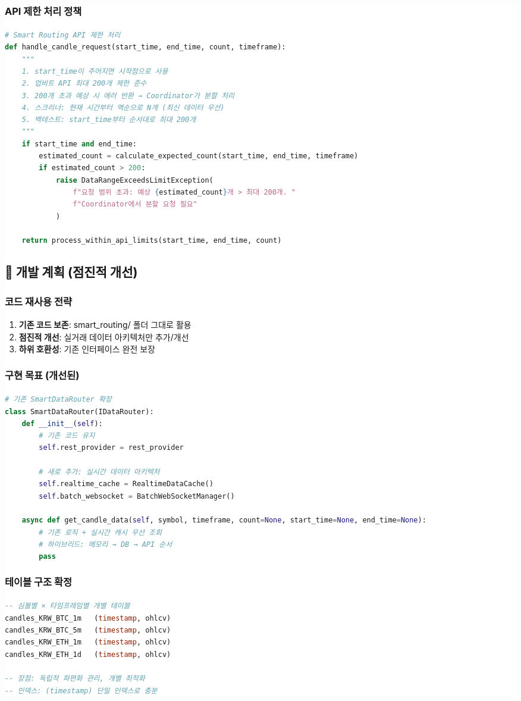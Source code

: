 ### API 제한 처리 정책
```python
# Smart Routing API 제한 처리
def handle_candle_request(start_time, end_time, count, timeframe):
    """
    1. start_time이 주어지면 시작점으로 사용
    2. 업비트 API 최대 200개 제한 준수
    3. 200개 초과 예상 시 에러 반환 → Coordinator가 분할 처리
    4. 스크리너: 현재 시간부터 역순으로 N개 (최신 데이터 우선)
    5. 백테스트: start_time부터 순서대로 최대 200개
    """
    if start_time and end_time:
        estimated_count = calculate_expected_count(start_time, end_time, timeframe)
        if estimated_count > 200:
            raise DataRangeExceedsLimitException(
                f"요청 범위 초과: 예상 {estimated_count}개 > 최대 200개. "
                f"Coordinator에서 분할 요청 필요"
            )

    return process_within_api_limits(start_time, end_time, count)
```

## 🚀 개발 계획 (점진적 개선)

### 코드 재사용 전략
1. **기존 코드 보존**: smart_routing/ 폴더 그대로 활용
2. **점진적 개선**: 실거래 데이터 아키텍처만 추가/개선
3. **하위 호환성**: 기존 인터페이스 완전 보장

### 구현 목표 (개선된)
```python
# 기존 SmartDataRouter 확장
class SmartDataRouter(IDataRouter):
    def __init__(self):
        # 기존 코드 유지
        self.rest_provider = rest_provider

        # 새로 추가: 실시간 데이터 아키텍처
        self.realtime_cache = RealtimeDataCache()
        self.batch_websocket = BatchWebSocketManager()

    async def get_candle_data(self, symbol, timeframe, count=None, start_time=None, end_time=None):
        # 기존 로직 + 실시간 캐시 우선 조회
        # 하이브리드: 메모리 → DB → API 순서
        pass
```

### 테이블 구조 확정
```sql
-- 심볼별 × 타임프레임별 개별 테이블
candles_KRW_BTC_1m   (timestamp, ohlcv)
candles_KRW_BTC_5m   (timestamp, ohlcv)
candles_KRW_ETH_1m   (timestamp, ohlcv)
candles_KRW_ETH_1d   (timestamp, ohlcv)

-- 장점: 독립적 파편화 관리, 개별 최적화
-- 인덱스: (timestamp) 단일 인덱스로 충분
```
